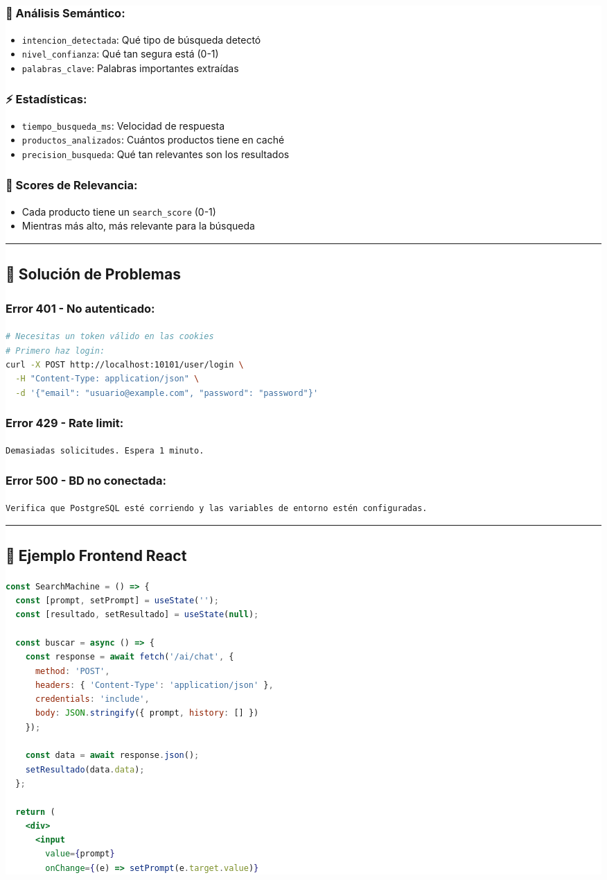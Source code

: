 ### **🧠 Análisis Semántico:**
- `intencion_detectada`: Qué tipo de búsqueda detectó
- `nivel_confianza`: Qué tan segura está (0-1)
- `palabras_clave`: Palabras importantes extraídas

### **⚡ Estadísticas:**
- `tiempo_busqueda_ms`: Velocidad de respuesta
- `productos_analizados`: Cuántos productos tiene en caché
- `precision_busqueda`: Qué tan relevantes son los resultados

### **🎯 Scores de Relevancia:**
- Cada producto tiene un `search_score` (0-1)
- Mientras más alto, más relevante para la búsqueda

---

## 🐛 **Solución de Problemas**

### **Error 401 - No autenticado:**
```bash
# Necesitas un token válido en las cookies
# Primero haz login:
curl -X POST http://localhost:10101/user/login \
  -H "Content-Type: application/json" \
  -d '{"email": "usuario@example.com", "password": "password"}'
```

### **Error 429 - Rate limit:**
```
Demasiadas solicitudes. Espera 1 minuto.
```

### **Error 500 - BD no conectada:**
```
Verifica que PostgreSQL esté corriendo y las variables de entorno estén configuradas.
```

---

## 🚀 **Ejemplo Frontend React**

```jsx
const SearchMachine = () => {
  const [prompt, setPrompt] = useState('');
  const [resultado, setResultado] = useState(null);

  const buscar = async () => {
    const response = await fetch('/ai/chat', {
      method: 'POST',
      headers: { 'Content-Type': 'application/json' },
      credentials: 'include',
      body: JSON.stringify({ prompt, history: [] })
    });
    
    const data = await response.json();
    setResultado(data.data);
  };

  return (
    <div>
      <input 
        value={prompt}
        onChange={(e) => setPrompt(e.target.value)}
```